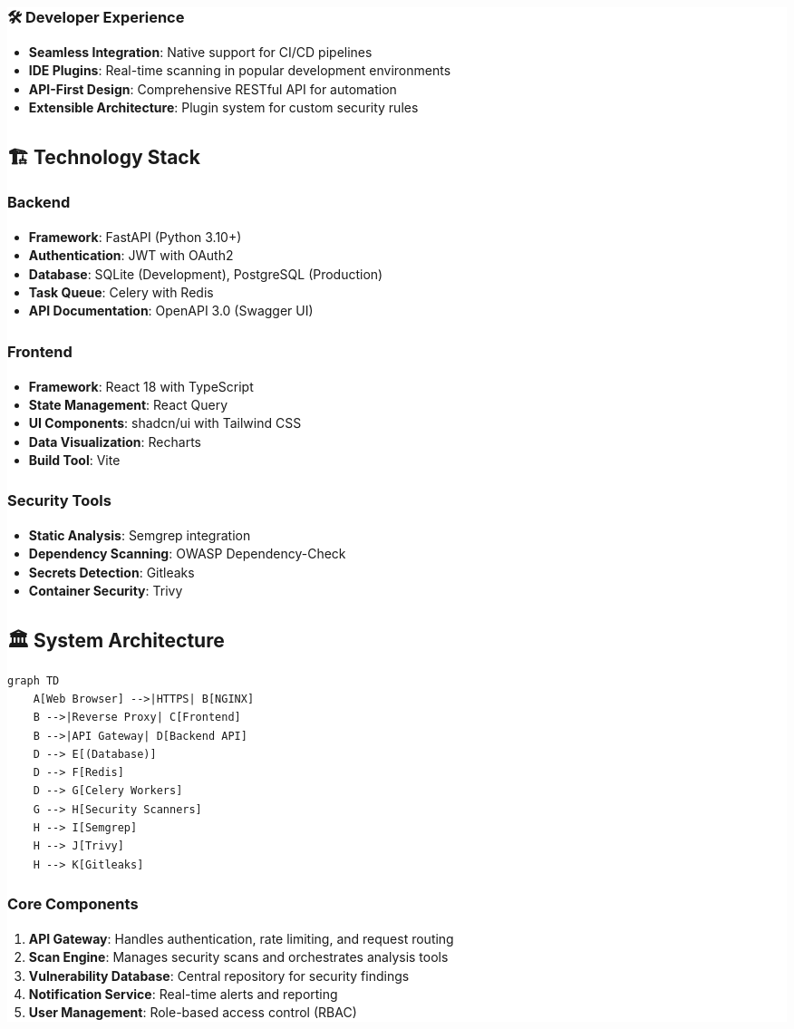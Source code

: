 ### 🛠️ Developer Experience
- **Seamless Integration**: Native support for CI/CD pipelines
- **IDE Plugins**: Real-time scanning in popular development environments
- **API-First Design**: Comprehensive RESTful API for automation
- **Extensible Architecture**: Plugin system for custom security rules

## 🏗️ Technology Stack

### Backend
- **Framework**: FastAPI (Python 3.10+)
- **Authentication**: JWT with OAuth2
- **Database**: SQLite (Development), PostgreSQL (Production)
- **Task Queue**: Celery with Redis
- **API Documentation**: OpenAPI 3.0 (Swagger UI)

### Frontend
- **Framework**: React 18 with TypeScript
- **State Management**: React Query
- **UI Components**: shadcn/ui with Tailwind CSS
- **Data Visualization**: Recharts
- **Build Tool**: Vite

### Security Tools
- **Static Analysis**: Semgrep integration
- **Dependency Scanning**: OWASP Dependency-Check
- **Secrets Detection**: Gitleaks
- **Container Security**: Trivy

## 🏛️ System Architecture

```mermaid
graph TD
    A[Web Browser] -->|HTTPS| B[NGINX]
    B -->|Reverse Proxy| C[Frontend]
    B -->|API Gateway| D[Backend API]
    D --> E[(Database)]
    D --> F[Redis]
    D --> G[Celery Workers]
    G --> H[Security Scanners]
    H --> I[Semgrep]
    H --> J[Trivy]
    H --> K[Gitleaks]
```

### Core Components

1. **API Gateway**: Handles authentication, rate limiting, and request routing
2. **Scan Engine**: Manages security scans and orchestrates analysis tools
3. **Vulnerability Database**: Central repository for security findings
4. **Notification Service**: Real-time alerts and reporting
5. **User Management**: Role-based access control (RBAC)
